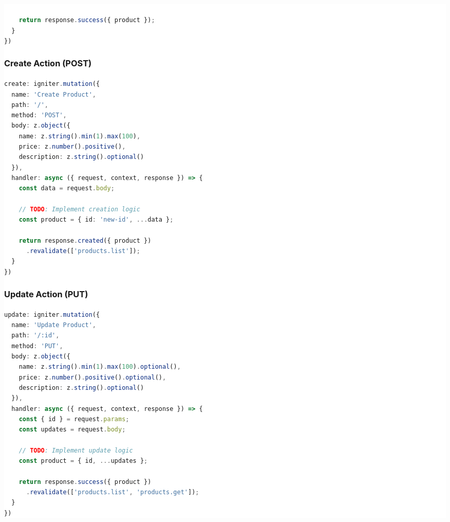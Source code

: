 ```typescript

    return response.success({ product });
  }
})
```

### Create Action (POST)
```typescript
create: igniter.mutation({
  name: 'Create Product',
  path: '/',
  method: 'POST',
  body: z.object({
    name: z.string().min(1).max(100),
    price: z.number().positive(),
    description: z.string().optional()
  }),
  handler: async ({ request, context, response }) => {
    const data = request.body;

    // TODO: Implement creation logic
    const product = { id: 'new-id', ...data };

    return response.created({ product })
      .revalidate(['products.list']);
  }
})
```

### Update Action (PUT)
```typescript
update: igniter.mutation({
  name: 'Update Product',
  path: '/:id',
  method: 'PUT',
  body: z.object({
    name: z.string().min(1).max(100).optional(),
    price: z.number().positive().optional(),
    description: z.string().optional()
  }),
  handler: async ({ request, context, response }) => {
    const { id } = request.params;
    const updates = request.body;

    // TODO: Implement update logic
    const product = { id, ...updates };

    return response.success({ product })
      .revalidate(['products.list', 'products.get']);
  }
})
```
